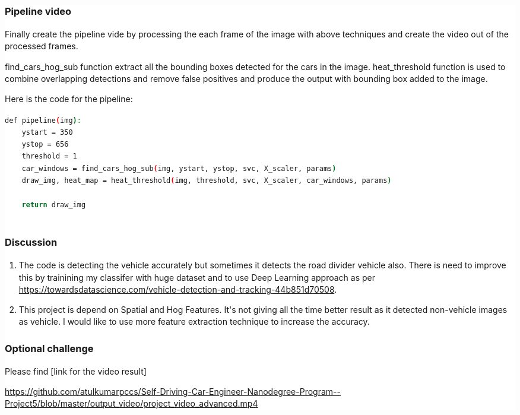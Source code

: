 ### Pipeline video

Finally create the pipeline vide by processing the each frame of the image with above techniques and create the video out of the 
processed frames. 

find_cars_hog_sub function extract all the bounding boxes detected for the cars in the image. heat_threshold function is used to combine overlapping detections and remove false positives and produce the output with bounding box added to the image.

Here is the code for the pipeline:

```sh
def pipeline(img):
    ystart = 350
    ystop = 656
    threshold = 1
    car_windows = find_cars_hog_sub(img, ystart, ystop, svc, X_scaler, params)
    draw_img, heat_map = heat_threshold(img, threshold, svc, X_scaler, car_windows, params)
    
    return draw_img
    
```


### Discussion

1. The code is detecting the vehicle accurately but sometimes it detects the road divider vehicle also. There is need to improve this by trainining my classifer with huge dataset and to use Deep Learning approach as per 
<https://towardsdatascience.com/vehicle-detection-and-tracking-44b851d70508>.

2. This project is depend on Spatial and Hog Features. It's not giving all the time better result as it detected non-vehicle images as vehicle. I would like to use more feature extraction technique to increase the accuracy.


### Optional challenge

Please find [link for the video result]

<https://github.com/atulkumarpccs/Self-Driving-Car-Engineer-Nanodegree-Program--Project5/blob/master/output_video/project_video_advanced.mp4>




 
